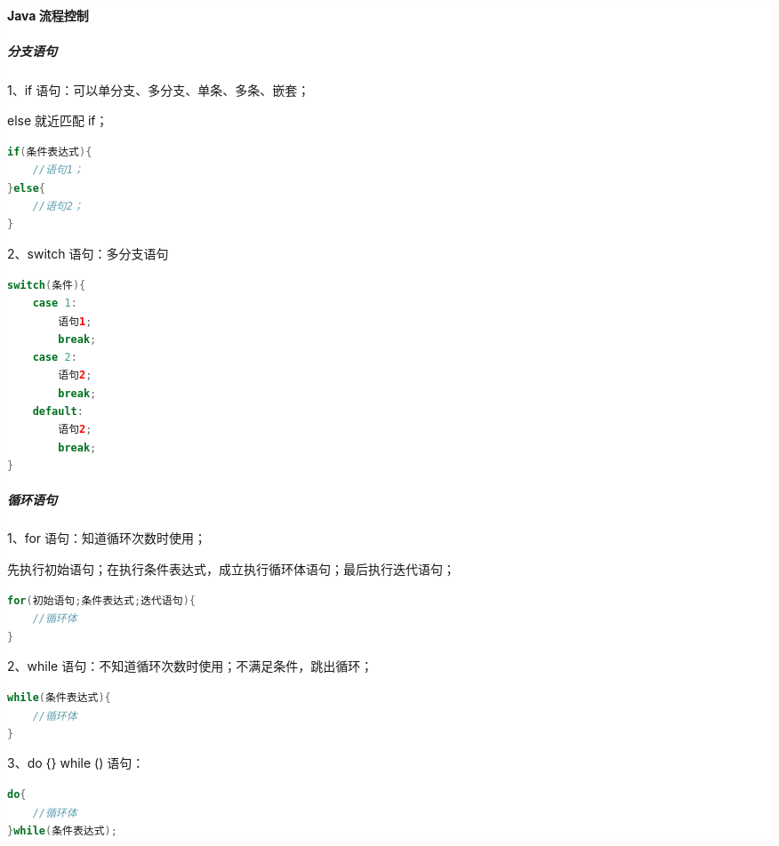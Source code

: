 #### Java 流程控制

##### 分支语句

1、if 语句：可以单分支、多分支、单条、多条、嵌套；

else 就近匹配 if；

```java
if(条件表达式){
    //语句1；
}else{
    //语句2；
}
```

2、switch 语句：多分支语句

```java
switch(条件){
    case 1:
        语句1;
        break;
    case 2:
        语句2;
        break;   
    default:
        语句2;
        break;
}
```

##### 循环语句

1、for 语句：知道循环次数时使用；

先执行初始语句；在执行条件表达式，成立执行循环体语句；最后执行迭代语句；

```java
for(初始语句;条件表达式;迭代语句){
    //循环体
}
```

2、while 语句：不知道循环次数时使用；不满足条件，跳出循环；

```java
while(条件表达式){
    //循环体
}
```

3、do {} while () 语句：

```java
do{
    //循环体
}while(条件表达式);
```
